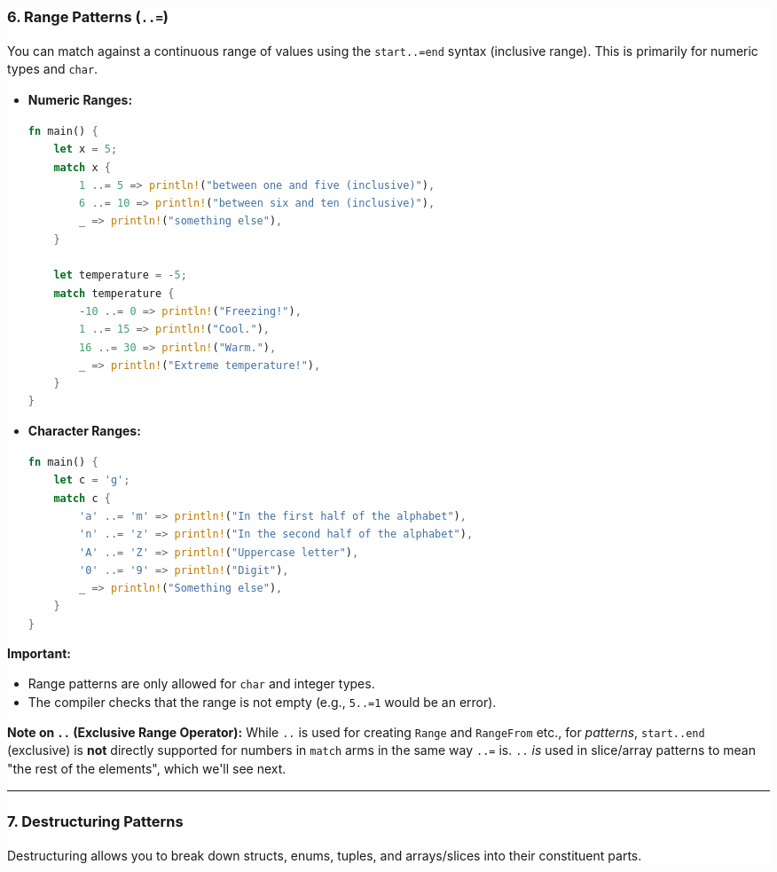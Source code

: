 
### 6. Range Patterns (`..=`)

You can match against a continuous range of values using the `start..=end` syntax (inclusive range). This is primarily for numeric types and `char`.

*   **Numeric Ranges:**
    ```rust
    fn main() {
        let x = 5;
        match x {
            1 ..= 5 => println!("between one and five (inclusive)"),
            6 ..= 10 => println!("between six and ten (inclusive)"),
            _ => println!("something else"),
        }

        let temperature = -5;
        match temperature {
            -10 ..= 0 => println!("Freezing!"),
            1 ..= 15 => println!("Cool."),
            16 ..= 30 => println!("Warm."),
            _ => println!("Extreme temperature!"),
        }
    }
    ```

*   **Character Ranges:**
    ```rust
    fn main() {
        let c = 'g';
        match c {
            'a' ..= 'm' => println!("In the first half of the alphabet"),
            'n' ..= 'z' => println!("In the second half of the alphabet"),
            'A' ..= 'Z' => println!("Uppercase letter"),
            '0' ..= '9' => println!("Digit"),
            _ => println!("Something else"),
        }
    }
    ```

**Important:**
*   Range patterns are only allowed for `char` and integer types.
*   The compiler checks that the range is not empty (e.g., `5..=1` would be an error).

**Note on `..` (Exclusive Range Operator):** While `..` is used for creating `Range` and `RangeFrom` etc., for *patterns*, `start..end` (exclusive) is **not** directly supported for numbers in `match` arms in the same way `..=` is. `..` *is* used in slice/array patterns to mean "the rest of the elements", which we'll see next.

---

### 7. Destructuring Patterns

Destructuring allows you to break down structs, enums, tuples, and arrays/slices into their constituent parts.
